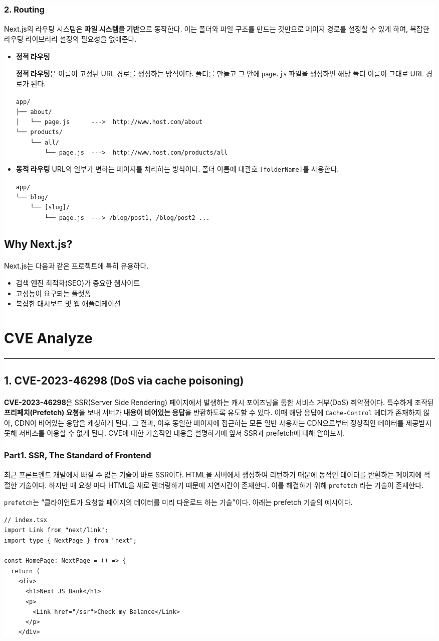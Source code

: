 ### 2. Routing

Next.js의 라우팅 시스템은 **파일 시스템을 기반**으로 동작한다. 이는 폴더와 파일 구조를 만드는 것만으로 페이지 경로를 설정할 수 있게 하여, 복잡한 라우팅 라이브러리 설정의 필요성을 없애준다.

- **정적 라우팅**

  **정적 라우팅**은 이름이 고정된 URL 경로를 생성하는 방식이다. 폴더를 만들고 그 안에 `page.js` 파일을 생성하면 해당 폴더 이름이 그대로 URL 경로가 된다.

  ```
  app/
  ├── about/
  │   └── page.js      --->  http://www.host.com/about
  └── products/
      └── all/
          └── page.js  --->  http://www.host.com/products/all
  ```

- **동적 라우팅**
  URL의 일부가 변하는 페이지를 처리하는 방식이다. 폴더 이름에 대괄호 `[folderName]`를 사용한다.
  ```
  app/
  └── blog/
      └── [slug]/
          └── page.js  ---> /blog/post1, /blog/post2 ...
  ```

## Why Next.js?

Next.js는 다음과 같은 프로젝트에 특히 유용하다.

- 검색 엔진 최적화(SEO)가 중요한 웹사이트
- 고성능이 요구되는 플랫폼
- 복잡한 대시보드 및 웹 애플리케이션

# CVE Analyze

---

## **1. CVE-2023-46298 (DoS via cache poisoning)**

**CVE-2023-46298**은 SSR(Server Side Rendering) 페이지에서 발생하는 캐시 포이즈닝을 통한 서비스 거부(DoS) 취약점이다. 특수하게 조작된 **프리페치(Prefetch) 요청**을 보내 서버가 **내용이 비어있는 응답**을 반환하도록 유도할 수 있다. 이때 해당 응답에 `Cache-Control` 헤더가 존재하지 않아, CDN이 비어있는 응답을 캐싱하게 된다. 그 결과, 이후 동일한 페이지에 접근하는 모든 일반 사용자는 CDN으로부터 정상적인 데이터를 제공받지 못해 서비스를 이용할 수 없게 된다. CVE에 대한 기술적인 내용을 설명하기에 앞서 SSR과 prefetch에 대해 알아보자.

### Part1. SSR, The Standard of Frontend

최근 프론트엔드 개발에서 빠질 수 없는 기술이 바로 SSR이다. HTML을 서버에서 생성하여 리턴하기 때문에 동적인 데이터를 반환하는 페이지에 적절한 기술이다. 하지만 매 요청 마다 HTML을 새로 렌더링하기 때문에 지연시간이 존재한다. 이를 해결하기 위해 `prefetch` 라는 기술이 존재한다.

`prefetch`는 “클라이언트가 요청할 페이지의 데이터를 미리 다운로드 하는 기술”이다. 아래는 prefetch 기술의 예시이다.

```tsx
// index.tsx
import Link from "next/link";
import type { NextPage } from "next";

const HomePage: NextPage = () => {
  return (
    <div>
      <h1>Next JS Bank</h1>
      <p>
        <Link href="/ssr">Check my Balance</Link>
      </p>
    </div>
```